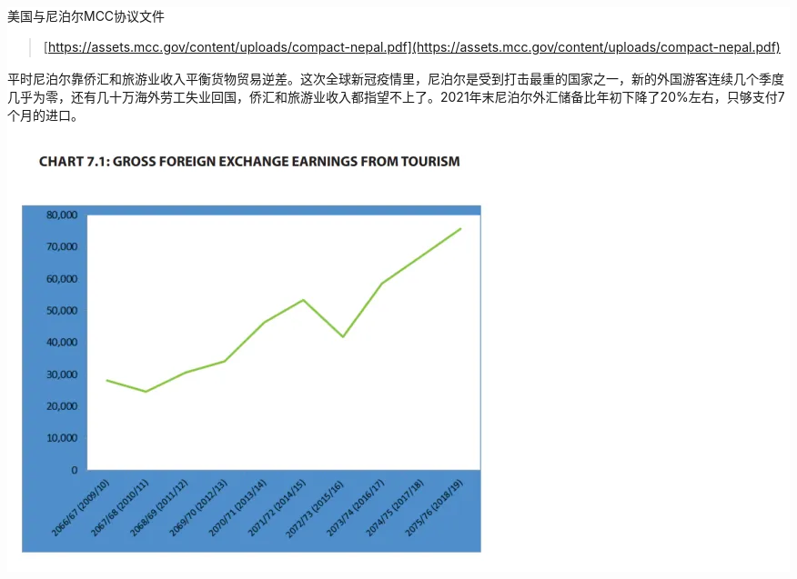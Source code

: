 





美国与尼泊尔MCC协议文件


> [https://assets.mcc.gov/content/uploads/compact-nepal.pdf](https://assets.mcc.gov/content/uploads/compact-nepal.pdf)






平时尼泊尔靠侨汇和旅游业收入平衡货物贸易逆差。这次全球新冠疫情里，尼泊尔是受到打击最重的国家之一，新的外国游客连续几个季度几乎为零，还有几十万海外劳工失业回国，侨汇和旅游业收入都指望不上了。2021年末尼泊尔外汇储备比年初下降了20%左右，只够支付7个月的进口。



![](/images/btnews/btnews/0401_0500/0408/1b65574e-5aed-451f-848f-f71a959c59dd.webp)




